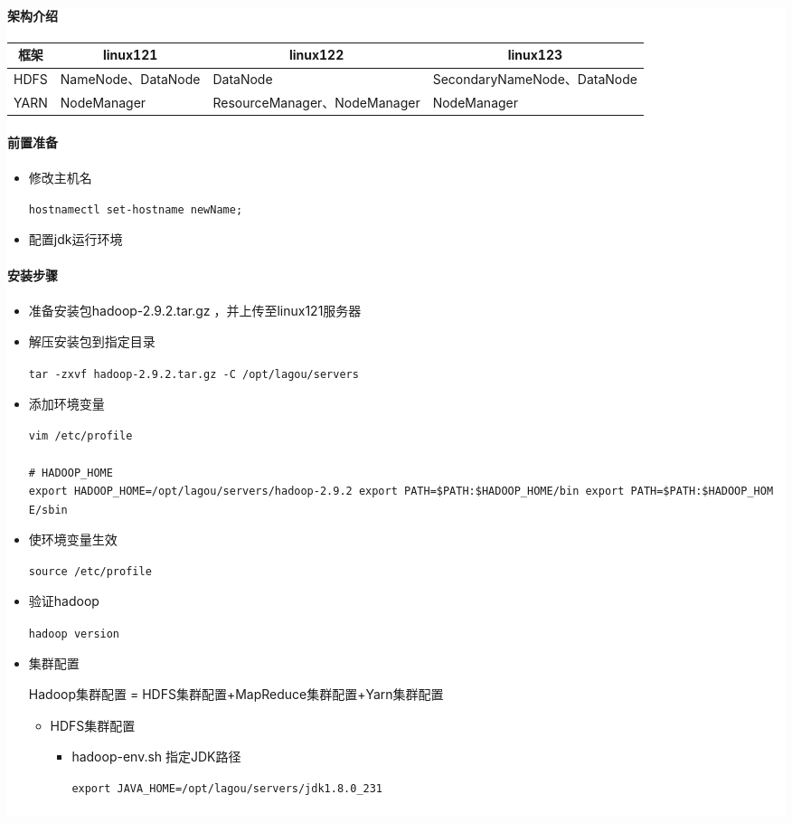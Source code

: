 #### 架构介绍

| 框架 | linux121           | linux122                     | linux123                    |
| ---- | ------------------ | ---------------------------- | --------------------------- |
| HDFS | NameNode、DataNode | DataNode                     | SecondaryNameNode、DataNode |
| YARN | NodeManager        | ResourceManager、NodeManager | NodeManager                 |

#### 前置准备

- 修改主机名

  ```
  hostnamectl set-hostname newName;
  ```

- 配置jdk运行环境

#### 安装步骤

- 准备安装包hadoop-2.9.2.tar.gz ，并上传至linux121服务器

- 解压安装包到指定目录

  ```
  tar -zxvf hadoop-2.9.2.tar.gz -C /opt/lagou/servers
  ```

- 添加环境变量

  ```
  vim /etc/profile
  
  # HADOOP_HOME
  export HADOOP_HOME=/opt/lagou/servers/hadoop-2.9.2 export PATH=$PATH:$HADOOP_HOME/bin export PATH=$PATH:$HADOOP_HOME/sbin
  ```

- 使环境变量生效

  ```
  source /etc/profile
  ```

- 验证hadoop

  ```
  hadoop version
  ```

- 集群配置

  Hadoop集群配置 = HDFS集群配置+MapReduce集群配置+Yarn集群配置

  - HDFS集群配置

    - hadoop-env.sh 指定JDK路径

      ```
      export JAVA_HOME=/opt/lagou/servers/jdk1.8.0_231
      